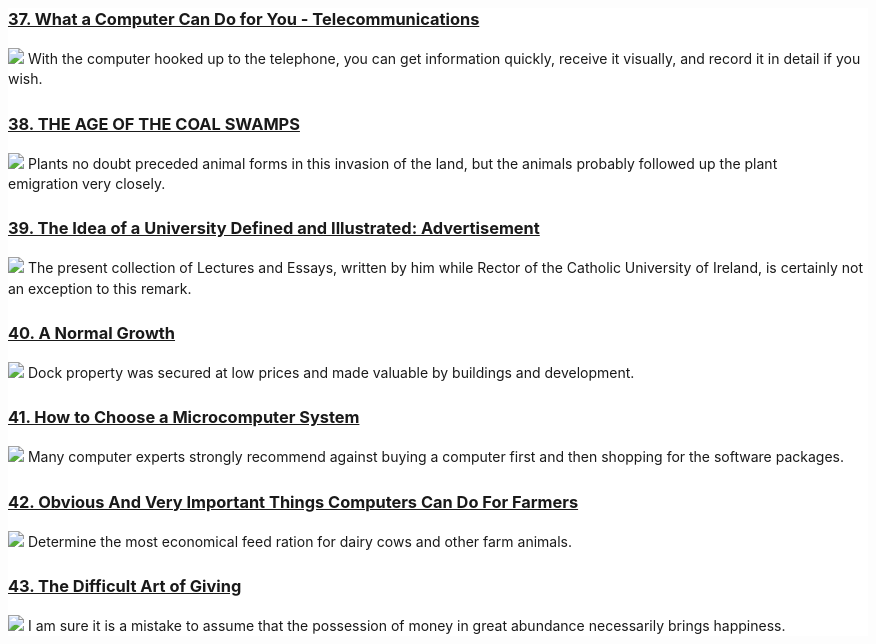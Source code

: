 ### [37. What a Computer Can Do for You  - Telecommunications](https://hackernoon.com/computers-on-the-farm-what-a-computer-can-do-for-you-telecommunications)
![](https://cdn.hackernoon.com/images/ARCWTrgYpoc531106B2eMedWoT42-6z93n1u.jpeg)
With the computer hooked up to the telephone, you can get information quickly, receive it visually, and record it in detail if you wish.

### [38. THE AGE OF THE COAL SWAMPS](https://hackernoon.com/the-age-of-the-coal-swamps)
![](https://cdn.hackernoon.com/images/avQYvrjJIBaKPhWX8YvQNBgKlXv2-jp93lto.jpeg)
Plants no doubt preceded animal forms in this invasion of the land, but the animals probably followed up the plant emigration ﻿very closely.

### [39. The Idea of a University Defined and Illustrated: Advertisement](https://hackernoon.com/the-idea-of-a-university-defined-and-illustrated-advertisement)
![](https://cdn.hackernoon.com/images/ejUZNC47pjbsT8faAmTgQxau7w22-a793jbh.jpeg)
The present collection of Lectures and Essays, written by him while Rector of the Catholic University of Ireland, is certainly not an exception to this remark.

### [40.  A Normal Growth](https://hackernoon.com/random-reminiscences-of-men-and-events-chapter-iv-a-normal-growth)
![](https://cdn.hackernoon.com/images/ZCxO2b4xyfXYAcCXiZrThqTfAXf1-r493knz.jpeg)
Dock property was secured at low prices and made valuable by buildings and development.

### [41. How to Choose a Microcomputer System](https://hackernoon.com/computers-on-the-farm-how-to-choose-a-microcomputer-system)
![](https://cdn.hackernoon.com/images/ARCWTrgYpoc531106B2eMedWoT42-ib93nyz.jpeg)
Many computer experts strongly recommend against buying a computer first and then shopping for the software packages.

### [42. Obvious And Very Important Things Computers Can Do For Farmers](https://hackernoon.com/obvious-and-very-important-things-computers-can-do-for-farmers)
![](https://cdn.hackernoon.com/images/ARCWTrgYpoc531106B2eMedWoT42-c593nb4.jpeg)
Determine the most economical feed ration for dairy cows and other farm animals.


### [43. The Difficult Art of Giving](https://hackernoon.com/random-reminiscences-of-men-and-events-chapter-vi-the-difficult-art-of-giving)
![](https://cdn.hackernoon.com/images/ZCxO2b4xyfXYAcCXiZrThqTfAXf1-m293k7q.jpeg)
I am sure it is a mistake to assume that the possession of money in great abundance necessarily brings happiness.
